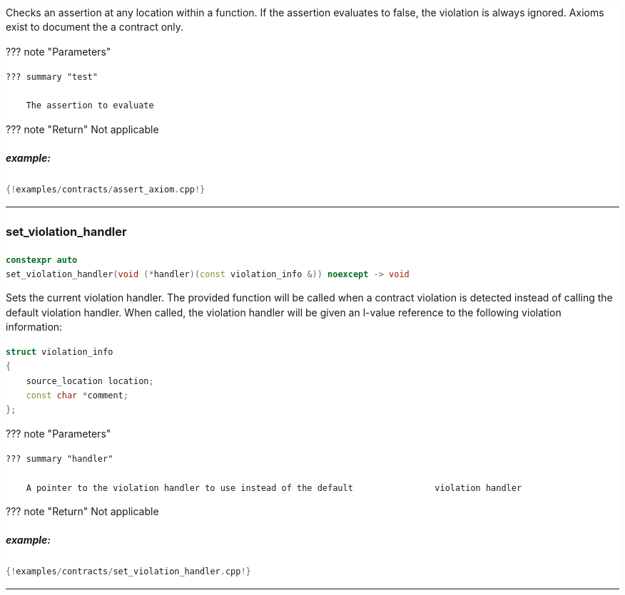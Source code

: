 Checks an assertion at any location within a function. If the assertion evaluates to false, the violation is always ignored. Axioms exist to document the a contract only.

??? note "Parameters"

    ??? summary "test"

        The assertion to evaluate

??? note "Return"
    Not applicable

##### example:
``` c++
{!examples/contracts/assert_axiom.cpp!}
```

---

<h3 id="contracts__set_violation_handler">
set_violation_handler
</h3>

``` c++
constexpr auto
set_violation_handler(void (*handler)(const violation_info &)) noexcept -> void
```

Sets the current violation handler. The provided function will be called when a contract violation is detected instead of calling the default violation handler. When called, the violation handler will be given an l-value reference to the following violation information:

``` c++
struct violation_info
{
    source_location location;
    const char *comment;
};
```

??? note "Parameters"

    ??? summary "handler"

        A pointer to the violation handler to use instead of the default                violation handler

??? note "Return"
    Not applicable

##### example:
``` c++
{!examples/contracts/set_violation_handler.cpp!}
```

---
